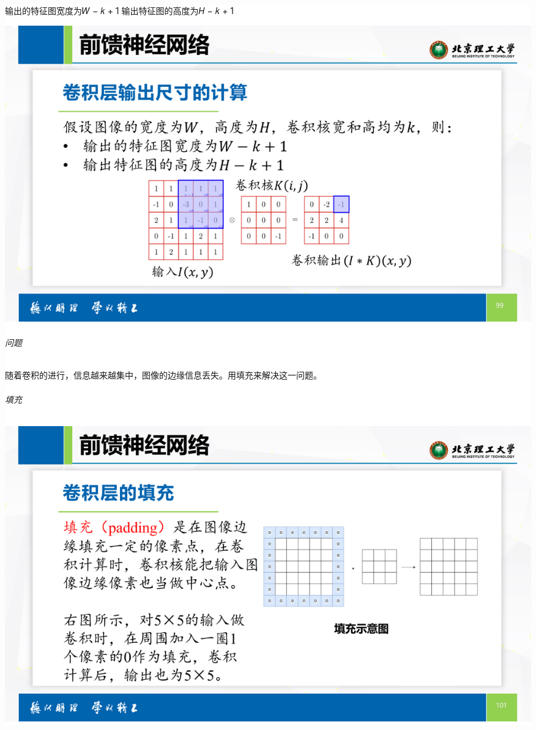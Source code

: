 输出的特征图宽度为𝑊 − 𝑘 + 1
输出特征图的高度为𝐻 − 𝑘 + 1</div>

![alt text](image-60.png)

###### 问题

随着卷积的进行，信息越来越集中，图像的边缘信息丢失。用填充来解决这一问题。

###### 填充

![alt text](image-61.png)

